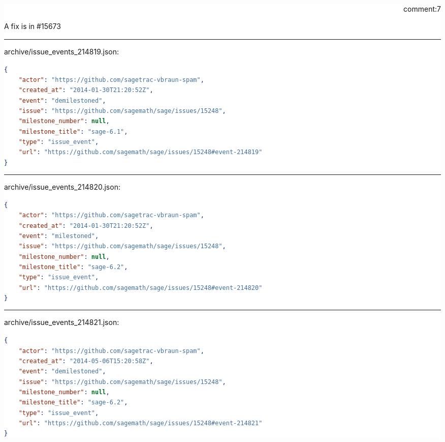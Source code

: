 <div id="comment:7" align="right">comment:7</div>

A fix is in #15673



---

archive/issue_events_214819.json:
```json
{
    "actor": "https://github.com/sagetrac-vbraun-spam",
    "created_at": "2014-01-30T21:20:52Z",
    "event": "demilestoned",
    "issue": "https://github.com/sagemath/sage/issues/15248",
    "milestone_number": null,
    "milestone_title": "sage-6.1",
    "type": "issue_event",
    "url": "https://github.com/sagemath/sage/issues/15248#event-214819"
}
```



---

archive/issue_events_214820.json:
```json
{
    "actor": "https://github.com/sagetrac-vbraun-spam",
    "created_at": "2014-01-30T21:20:52Z",
    "event": "milestoned",
    "issue": "https://github.com/sagemath/sage/issues/15248",
    "milestone_number": null,
    "milestone_title": "sage-6.2",
    "type": "issue_event",
    "url": "https://github.com/sagemath/sage/issues/15248#event-214820"
}
```



---

archive/issue_events_214821.json:
```json
{
    "actor": "https://github.com/sagetrac-vbraun-spam",
    "created_at": "2014-05-06T15:20:58Z",
    "event": "demilestoned",
    "issue": "https://github.com/sagemath/sage/issues/15248",
    "milestone_number": null,
    "milestone_title": "sage-6.2",
    "type": "issue_event",
    "url": "https://github.com/sagemath/sage/issues/15248#event-214821"
}
```
